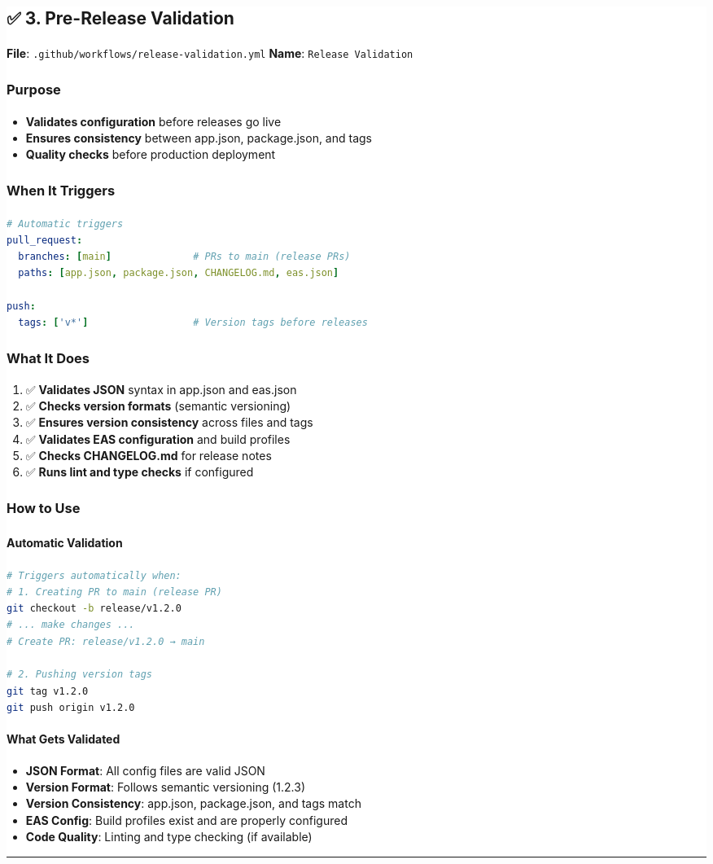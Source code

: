 
## ✅ **3. Pre-Release Validation**

**File**: `.github/workflows/release-validation.yml`
**Name**: `Release Validation`

### **Purpose**

- **Validates configuration** before releases go live
- **Ensures consistency** between app.json, package.json, and tags
- **Quality checks** before production deployment

### **When It Triggers**

```yaml
# Automatic triggers
pull_request:
  branches: [main]              # PRs to main (release PRs)
  paths: [app.json, package.json, CHANGELOG.md, eas.json]

push:
  tags: ['v*']                  # Version tags before releases
```

### **What It Does**

1. ✅ **Validates JSON** syntax in app.json and eas.json
2. ✅ **Checks version formats** (semantic versioning)
3. ✅ **Ensures version consistency** across files and tags
4. ✅ **Validates EAS configuration** and build profiles
5. ✅ **Checks CHANGELOG.md** for release notes
6. ✅ **Runs lint and type checks** if configured

### **How to Use**

#### **Automatic Validation**

```bash
# Triggers automatically when:
# 1. Creating PR to main (release PR)
git checkout -b release/v1.2.0
# ... make changes ...
# Create PR: release/v1.2.0 → main

# 2. Pushing version tags
git tag v1.2.0
git push origin v1.2.0
```

#### **What Gets Validated**

- **JSON Format**: All config files are valid JSON
- **Version Format**: Follows semantic versioning (1.2.3)
- **Version Consistency**: app.json, package.json, and tags match
- **EAS Config**: Build profiles exist and are properly configured
- **Code Quality**: Linting and type checking (if available)

---